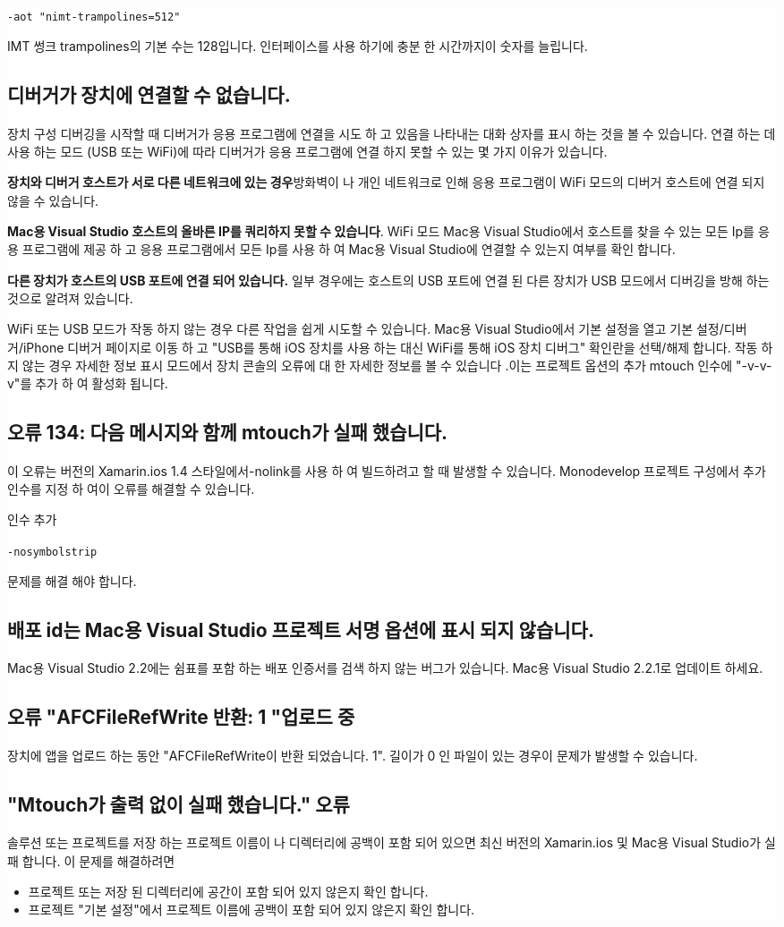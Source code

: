  `-aot "nimt-trampolines=512"`

IMT 썽크 trampolines의 기본 수는 128입니다. 인터페이스를 사용 하기에 충분 한 시간까지이 숫자를 늘립니다.

## <a name="debugger-is-unable-to-connect-with-the-device"></a>디버거가 장치에 연결할 수 없습니다.

장치 구성 디버깅을 시작할 때 디버거가 응용 프로그램에 연결을 시도 하 고 있음을 나타내는 대화 상자를 표시 하는 것을 볼 수 있습니다. 연결 하는 데 사용 하는 모드 (USB 또는 WiFi)에 따라 디버거가 응용 프로그램에 연결 하지 못할 수 있는 몇 가지 이유가 있습니다.

 **장치와 디버거 호스트가 서로 다른 네트워크에 있는 경우**방화벽이 나 개인 네트워크로 인해 응용 프로그램이 WiFi 모드의 디버거 호스트에 연결 되지 않을 수 있습니다.

 **Mac용 Visual Studio 호스트의 올바른 IP를 쿼리하지 못할 수 있습니다**. WiFi 모드 Mac용 Visual Studio에서 호스트를 찾을 수 있는 모든 Ip를 응용 프로그램에 제공 하 고 응용 프로그램에서 모든 Ip를 사용 하 여 Mac용 Visual Studio에 연결할 수 있는지 여부를 확인 합니다.

 **다른 장치가 호스트의 USB 포트에 연결 되어 있습니다.** 일부 경우에는 호스트의 USB 포트에 연결 된 다른 장치가 USB 모드에서 디버깅을 방해 하는 것으로 알려져 있습니다.

WiFi 또는 USB 모드가 작동 하지 않는 경우 다른 작업을 쉽게 시도할 수 있습니다. Mac용 Visual Studio에서 기본 설정을 열고 기본 설정/디버거/iPhone 디버거 페이지로 이동 하 고 "USB를 통해 iOS 장치를 사용 하는 대신 WiFi를 통해 iOS 장치 디버그" 확인란을 선택/해제 합니다.   작동 하지 않는 경우 자세한 정보 표시 모드에서 장치 콘솔의 오류에 대 한 자세한 정보를 볼 수 있습니다 .이는 프로젝트 옵션의 추가 mtouch 인수에 "-v-v-v"를 추가 하 여 활성화 됩니다.

## <a name="error-134-mtouch-failed-with-the-following-message"></a>오류 134: 다음 메시지와 함께 mtouch가 실패 했습니다.

이 오류는 버전의 Xamarin.ios 1.4 스타일에서-nolink를 사용 하 여 빌드하려고 할 때 발생할 수 있습니다. Monodevelop 프로젝트 구성에서 추가 인수를 지정 하 여이 오류를 해결할 수 있습니다.

인수 추가

 `-nosymbolstrip`

문제를 해결 해야 합니다.

## <a name="distribution-identity-is-not-shown-in-visual-studio-for-mac-project-signing-options"></a>배포 id는 Mac용 Visual Studio 프로젝트 서명 옵션에 표시 되지 않습니다.

Mac용 Visual Studio 2.2에는 쉼표를 포함 하는 배포 인증서를 검색 하지 않는 버그가 있습니다. Mac용 Visual Studio 2.2.1로 업데이트 하세요.

## <a name="error-afcfilerefwrite-returned-1-during-upload"></a>오류 "AFCFileRefWrite 반환: 1 "업로드 중

장치에 앱을 업로드 하는 동안 "AFCFileRefWrite이 반환 되었습니다. 1". 길이가 0 인 파일이 있는 경우이 문제가 발생할 수 있습니다.

## <a name="error-mtouch-failed-with-no-output"></a>"Mtouch가 출력 없이 실패 했습니다." 오류

솔루션 또는 프로젝트를 저장 하는 프로젝트 이름이 나 디렉터리에 공백이 포함 되어 있으면 최신 버전의 Xamarin.ios 및 Mac용 Visual Studio가 실패 합니다.
이 문제를 해결하려면


- 프로젝트 또는 저장 된 디렉터리에 공간이 포함 되어 있지 않은지 확인 합니다.
- 프로젝트 "기본 설정"에서 프로젝트 이름에 공백이 포함 되어 있지 않은지 확인 합니다.
